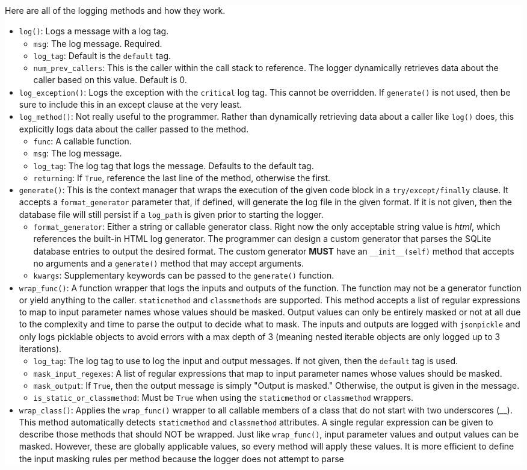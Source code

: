 Here are all of the logging methods and how they work.

* `log()`: Logs a message with a log tag.
    * `msg`: The log message. Required.
    * `log_tag`: Default is the `default` tag. 
    * `num_prev_callers`: This is the caller within the call stack to reference. The logger dynamically retrieves
     data about the caller based on this value. Default is 0.
* `log_exception()`: Logs the exception with the `critical` log tag. This cannot be overridden. If `generate()` is
 not used, then be sure to include this in an except clause at the very least.
* `log_method()`: Not really useful to the programmer. Rather than dynamically retrieving data about a caller like
 `log()` does, this explicitly logs data about the caller passed to the method.
    * `func`: A callable function.
    * `msg`: The log message.
    * `log_tag`: The log tag that logs the message. Defaults to the default tag.
    * `returning`: If `True`, reference the last line of the method, otherwise the first.
* `generate()`: This is the context manager that wraps the execution of the given code block in a `try/except/finally` 
clause. It accepts a `format_generator` parameter that, if defined, will generate the log file in the given format. If 
it is not given, then the database file will still persist if a `log_path` is given prior to starting the logger.
    * `format_generator`: Either a string or callable generator class. Right now the only acceptable string value is
    _html_, which references the built-in HTML log generator. The programmer can design a custom generator that
    parses the SQLite database entries to output the desired format. The custom generator **MUST** have an 
    `__init__(self)` method that accepts no arguments and a `generate()` method that may accept arguments. 
    * `kwargs`: Supplementary keywords can be passed to the `generate()` function. 
* `wrap_func()`: A function wrapper that logs the inputs and outputs of the function. The function may not be a
generator function or yield anything to the caller. `staticmethod` and `classmethods` are supported. This method
accepts a list of regular expressions to map to input parameter names whose values should be masked. Output values
can only be entirely masked or not at all due to the complexity and time to parse the output to decide what to mask. 
The inputs and outputs are logged with `jsonpickle` and only logs picklable objects to avoid errors with a max depth
of 3 (meaning nested iterable objects are only logged up to 3 iterations).
    * `log_tag`: The log tag to use to log the input and output messages. If not given, then the `default` tag is used.
    * `mask_input_regexes`: A list of regular expressions that map to input parameter names whose values should be
    masked.
    * `mask_output`: If `True`, then the output message is simply "Output is masked." Otherwise, the output is given
    in the message.  
    * `is_static_or_classmethod`: Must be `True` when using the `staticmethod` or `classmethod` wrappers. 
* `wrap_class()`: Applies the `wrap_func()` wrapper to all callable members of a class that do not start with two
underscores (__). This method automatically detects `staticmethod` and `classmethod` attributes. A single regular
expression can be given to describe those methods that should NOT be wrapped. Just like `wrap_func()`, input parameter 
values and output values can be masked. However, these are globally applicable values, so every method will apply these
values. It is more efficient to define the input masking rules per method because the logger does not attempt to parse 